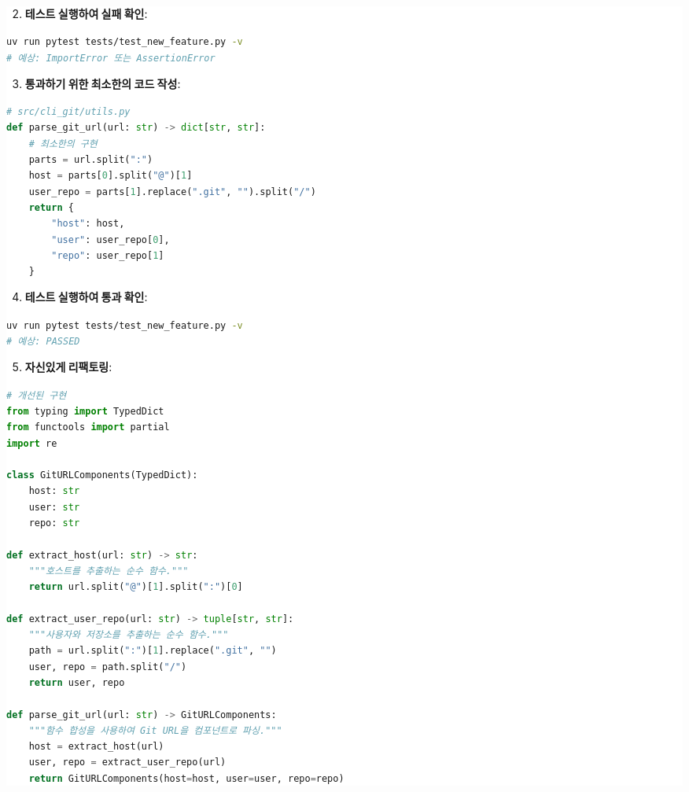 2. **테스트 실행하여 실패 확인**:
```bash
uv run pytest tests/test_new_feature.py -v
# 예상: ImportError 또는 AssertionError
```

3. **통과하기 위한 최소한의 코드 작성**:
```python
# src/cli_git/utils.py
def parse_git_url(url: str) -> dict[str, str]:
    # 최소한의 구현
    parts = url.split(":")
    host = parts[0].split("@")[1]
    user_repo = parts[1].replace(".git", "").split("/")
    return {
        "host": host,
        "user": user_repo[0],
        "repo": user_repo[1]
    }
```

4. **테스트 실행하여 통과 확인**:
```bash
uv run pytest tests/test_new_feature.py -v
# 예상: PASSED
```

5. **자신있게 리팩토링**:
```python
# 개선된 구현
from typing import TypedDict
from functools import partial
import re

class GitURLComponents(TypedDict):
    host: str
    user: str
    repo: str

def extract_host(url: str) -> str:
    """호스트를 추출하는 순수 함수."""
    return url.split("@")[1].split(":")[0]

def extract_user_repo(url: str) -> tuple[str, str]:
    """사용자와 저장소를 추출하는 순수 함수."""
    path = url.split(":")[1].replace(".git", "")
    user, repo = path.split("/")
    return user, repo

def parse_git_url(url: str) -> GitURLComponents:
    """함수 합성을 사용하여 Git URL을 컴포넌트로 파싱."""
    host = extract_host(url)
    user, repo = extract_user_repo(url)
    return GitURLComponents(host=host, user=user, repo=repo)
```
